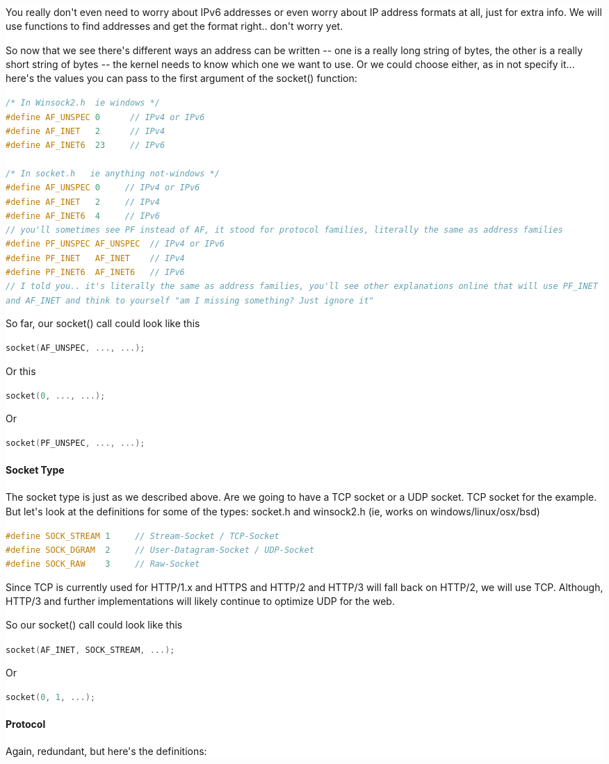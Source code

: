 You really don't even need to worry about IPv6 addresses or even worry about IP address formats at all, just for extra info. We will use functions to find addresses and get the format right.. don't worry yet.

So now that we see there's different ways an address can be written -- one is a really long string of bytes, the other is a really short string of bytes -- the kernel needs to know which one we want to use. Or we could choose either, as in not specify it... here's the values you can pass to the first argument of the socket() function:
```C
/* In Winsock2.h  ie windows */
#define AF_UNSPEC 0      // IPv4 or IPv6
#define AF_INET   2      // IPv4
#define AF_INET6  23     // IPv6

/* In socket.h   ie anything not-windows */
#define AF_UNSPEC 0     // IPv4 or IPv6
#define AF_INET   2     // IPv4
#define AF_INET6  4     // IPv6 
// you'll sometimes see PF instead of AF, it stood for protocol families, literally the same as address families
#define PF_UNSPEC AF_UNSPEC  // IPv4 or IPv6
#define PF_INET   AF_INET    // IPv4
#define PF_INET6  AF_INET6   // IPv6
// I told you.. it's literally the same as address families, you'll see other explanations online that will use PF_INET and AF_INET and think to yourself "am I missing something? Just ignore it"
```
So far, our socket() call could look like this 
```C
socket(AF_UNSPEC, ..., ...);
```
Or this
```C
socket(0, ..., ...);
```
Or
```C
socket(PF_UNSPEC, ..., ...);
```
#### Socket Type
The socket type is just as we described above. Are we going to have a TCP socket or a UDP socket. TCP socket for the example. But let's look at the definitions for some of the types:
socket.h and winsock2.h (ie, works on windows/linux/osx/bsd)
```C
#define SOCK_STREAM 1     // Stream-Socket / TCP-Socket
#define SOCK_DGRAM  2     // User-Datagram-Socket / UDP-Socket
#define SOCK_RAW    3     // Raw-Socket
```
Since TCP is currently used for HTTP/1.x and HTTPS and HTTP/2 and HTTP/3 will fall back on HTTP/2, we will use TCP. Although, HTTP/3 and further implementations will likely continue to optimize UDP for the web.

So our socket() call could look like this
```C
socket(AF_INET, SOCK_STREAM, ...);
```
Or
```C
socket(0, 1, ...);
```
#### Protocol
Again, redundant, but here's the definitions:
